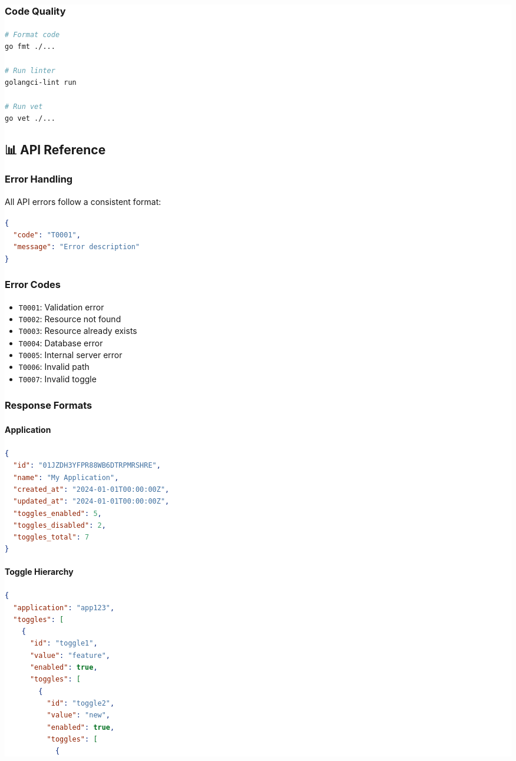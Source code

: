 ### Code Quality
```bash
# Format code
go fmt ./...

# Run linter
golangci-lint run

# Run vet
go vet ./...
```

## 📊 API Reference

### Error Handling
All API errors follow a consistent format:
```json
{
  "code": "T0001",
  "message": "Error description"
}
```

### Error Codes
- `T0001`: Validation error
- `T0002`: Resource not found
- `T0003`: Resource already exists
- `T0004`: Database error
- `T0005`: Internal server error
- `T0006`: Invalid path
- `T0007`: Invalid toggle

### Response Formats

#### Application
```json
{
  "id": "01JZDH3YFPR88WB6DTRPMRSHRE",
  "name": "My Application",
  "created_at": "2024-01-01T00:00:00Z",
  "updated_at": "2024-01-01T00:00:00Z",
  "toggles_enabled": 5,
  "toggles_disabled": 2,
  "toggles_total": 7
}
```

#### Toggle Hierarchy
```json
{
  "application": "app123",
  "toggles": [
    {
      "id": "toggle1",
      "value": "feature",
      "enabled": true,
      "toggles": [
        {
          "id": "toggle2",
          "value": "new",
          "enabled": true,
          "toggles": [
            {
```